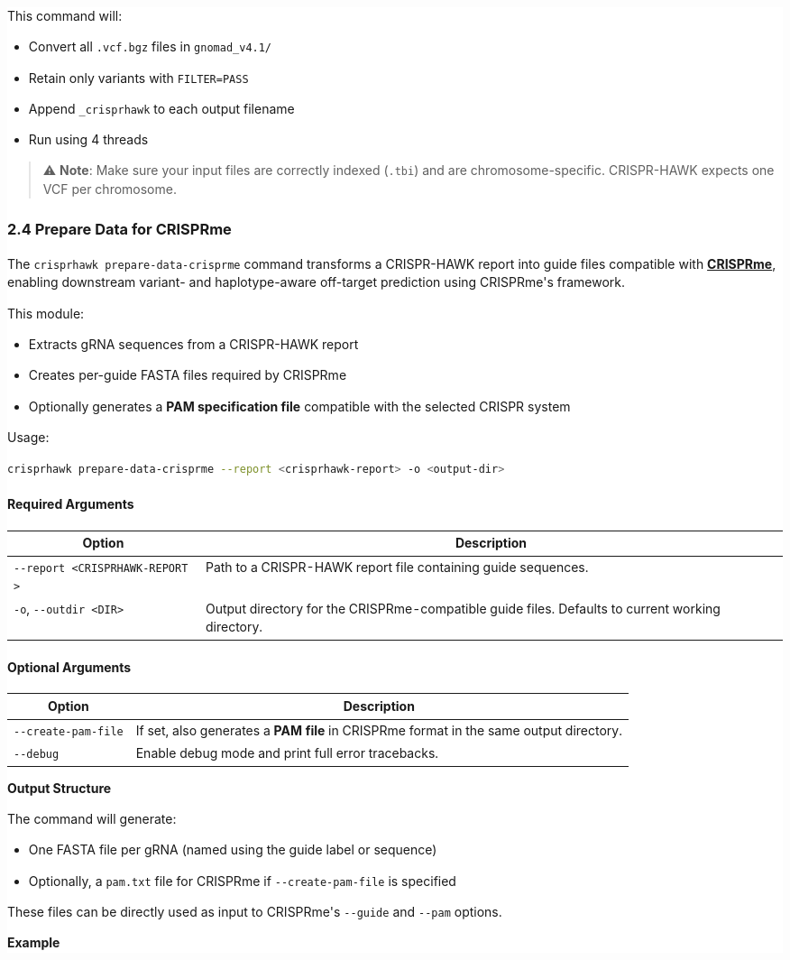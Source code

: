 This command will:

* Convert all `.vcf.bgz` files in `gnomad_v4.1/`

* Retain only variants with `FILTER=PASS`

* Append `_crisprhawk` to each output filename

* Run using 4 threads

> ⚠️ **Note**: Make sure your input files are correctly indexed (`.tbi`) and are chromosome-specific. CRISPR-HAWK expects one VCF per chromosome.

### 2.4 Prepare Data for CRISPRme

The `crisprhawk prepare-data-crisprme` command transforms a CRISPR-HAWK report into guide files compatible with **[CRISPRme](https://github.com/pinellolab/CRISPRme)**, enabling downstream variant- and haplotype-aware off-target prediction using CRISPRme's framework.

This module:

* Extracts gRNA sequences from a CRISPR-HAWK report

* Creates per-guide FASTA files required by CRISPRme

* Optionally generates a **PAM specification file** compatible with the selected CRISPR system

Usage:
```bash
crisprhawk prepare-data-crisprme --report <crisprhawk-report> -o <output-dir>
```

#### Required Arguments

| Option                         | Description                                                                                      |
| ------------------------------ | ------------------------------------------------------------------------------------------------ |
| `--report <CRISPRHAWK-REPORT>` | Path to a CRISPR-HAWK report file containing guide sequences.        |
| `-o`, `--outdir <DIR>`         | Output directory for the CRISPRme-compatible guide files. Defaults to current working directory. |

#### Optional Arguments

| Option              | Description                                                                            |
| ------------------- | -------------------------------------------------------------------------------------- |
| `--create-pam-file` | If set, also generates a **PAM file** in CRISPRme format in the same output directory. |
| `--debug`           | Enable debug mode and print full error tracebacks.                                     |

**Output Structure**

The command will generate:

* One FASTA file per gRNA (named using the guide label or sequence)

* Optionally, a `pam.txt` file for CRISPRme if `--create-pam-file` is specified

These files can be directly used as input to CRISPRme's `--guide` and `--pam` options.

**Example**
